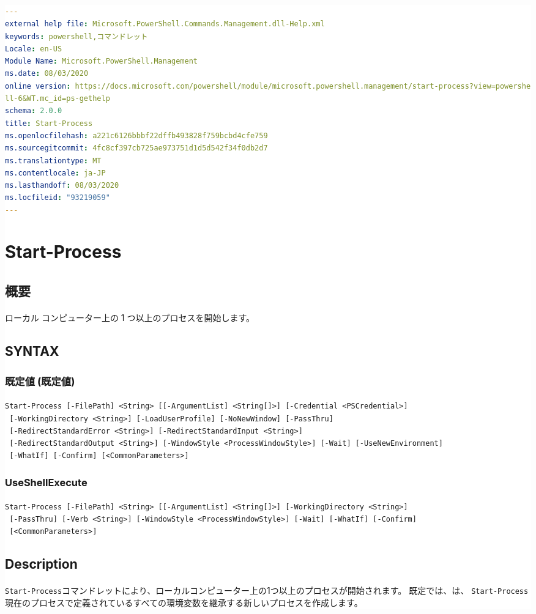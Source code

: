 ```yaml
---
external help file: Microsoft.PowerShell.Commands.Management.dll-Help.xml
keywords: powershell,コマンドレット
Locale: en-US
Module Name: Microsoft.PowerShell.Management
ms.date: 08/03/2020
online version: https://docs.microsoft.com/powershell/module/microsoft.powershell.management/start-process?view=powershell-6&WT.mc_id=ps-gethelp
schema: 2.0.0
title: Start-Process
ms.openlocfilehash: a221c6126bbbf22dffb493828f759bcbd4cfe759
ms.sourcegitcommit: 4fc8cf397cb725ae973751d1d5d542f34f0db2d7
ms.translationtype: MT
ms.contentlocale: ja-JP
ms.lasthandoff: 08/03/2020
ms.locfileid: "93219059"
---
```

# Start-Process

## 概要
ローカル コンピューター上の 1 つ以上のプロセスを開始します。

## SYNTAX

### 既定値 (既定値)

```
Start-Process [-FilePath] <String> [[-ArgumentList] <String[]>] [-Credential <PSCredential>]
 [-WorkingDirectory <String>] [-LoadUserProfile] [-NoNewWindow] [-PassThru]
 [-RedirectStandardError <String>] [-RedirectStandardInput <String>]
 [-RedirectStandardOutput <String>] [-WindowStyle <ProcessWindowStyle>] [-Wait] [-UseNewEnvironment]
 [-WhatIf] [-Confirm] [<CommonParameters>]
```

### UseShellExecute

```
Start-Process [-FilePath] <String> [[-ArgumentList] <String[]>] [-WorkingDirectory <String>]
 [-PassThru] [-Verb <String>] [-WindowStyle <ProcessWindowStyle>] [-Wait] [-WhatIf] [-Confirm]
 [<CommonParameters>]
```

## Description

`Start-Process`コマンドレットにより、ローカルコンピューター上の1つ以上のプロセスが開始されます。 既定では、は、 `Start-Process` 現在のプロセスで定義されているすべての環境変数を継承する新しいプロセスを作成します。
